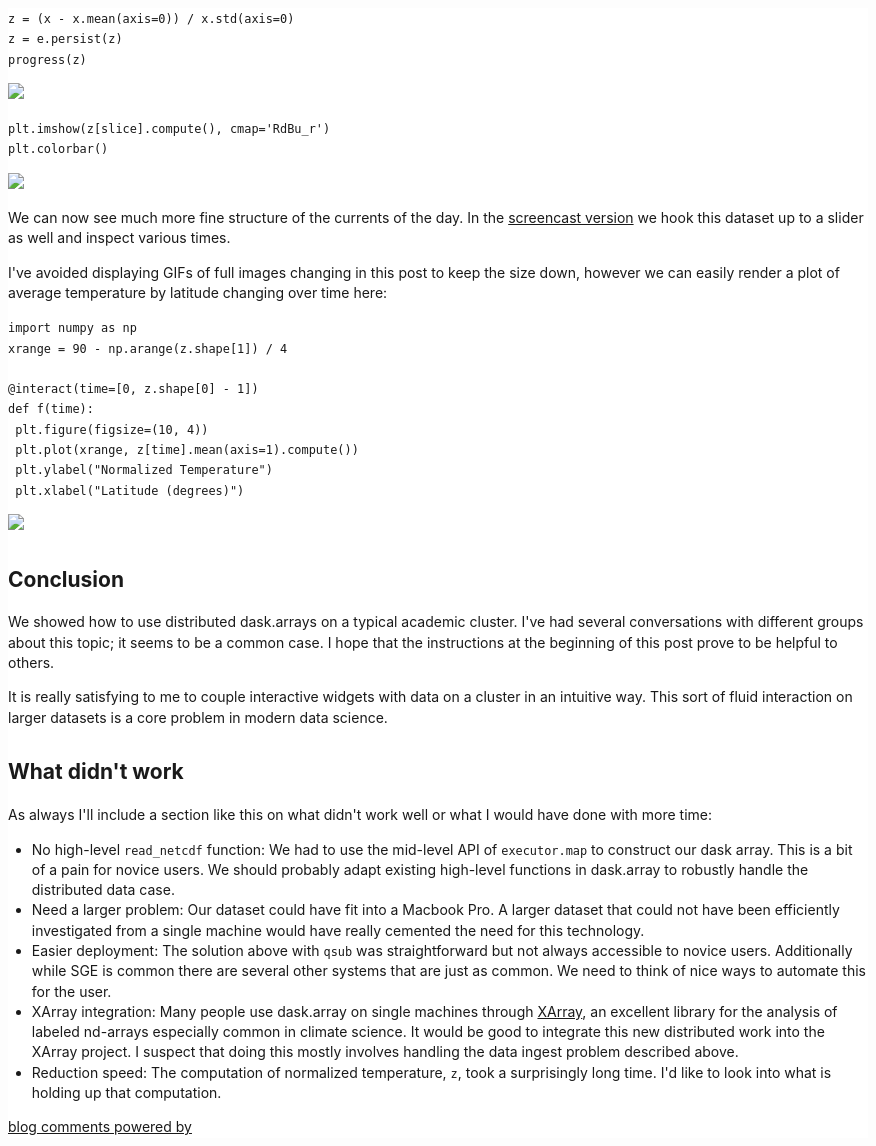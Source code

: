 ```
z = (x - x.mean(axis=0)) / x.std(axis=0)
z = e.persist(z)
progress(z)
```

![](http://mrocklin.github.com/blog/images/normalize.gif)

```
plt.imshow(z[slice].compute(), cmap='RdBu_r')
plt.colorbar()
```

![](http://mrocklin.github.com/blog/images/temperature-denormalized.png)

We can now see much more fine structure of the currents of the day. In the [screencast version](https://www.youtube.com/watch?v=ZpMXEVp-iaY) we hook this dataset up to a slider as well and inspect various times.

I've avoided displaying GIFs of full images changing in this post to keep the size down, however we can easily render a plot of average temperature by latitude changing over time here:

```
import numpy as np
xrange = 90 - np.arange(z.shape[1]) / 4

@interact(time=[0, z.shape[0] - 1])
def f(time):
 plt.figure(figsize=(10, 4))
 plt.plot(xrange, z[time].mean(axis=1).compute())
 plt.ylabel("Normalized Temperature")
 plt.xlabel("Latitude (degrees)")
```

![](http://mrocklin.github.com/blog/images/latitude-plot.gif)

## Conclusion

We showed how to use distributed dask.arrays on a typical academic cluster. I've had several conversations with different groups about this topic; it seems to be a common case. I hope that the instructions at the beginning of this post prove to be helpful to others.

It is really satisfying to me to couple interactive widgets with data on a cluster in an intuitive way. This sort of fluid interaction on larger datasets is a core problem in modern data science.

## What didn't work

As always I'll include a section like this on what didn't work well or what I would have done with more time:

- No high-level `read_netcdf` function: We had to use the mid-level API of `executor.map` to construct our dask array. This is a bit of a pain for novice users. We should probably adapt existing high-level functions in dask.array to robustly handle the distributed data case.
- Need a larger problem: Our dataset could have fit into a Macbook Pro. A larger dataset that could not have been efficiently investigated from a single machine would have really cemented the need for this technology.
- Easier deployment: The solution above with `qsub` was straightforward but not always accessible to novice users. Additionally while SGE is common there are several other systems that are just as common. We need to think of nice ways to automate this for the user.
- XArray integration: Many people use dask.array on single machines through [XArray](http://xarray.pydata.org/en/stable/), an excellent library for the analysis of labeled nd-arrays especially common in climate science. It would be good to integrate this new distributed work into the XArray project. I suspect that doing this mostly involves handling the data ingest problem described above.
- Reduction speed: The computation of normalized temperature, `z`, took a surprisingly long time. I'd like to look into what is holding up that computation.

[blog comments powered by](http://disqus.com)
